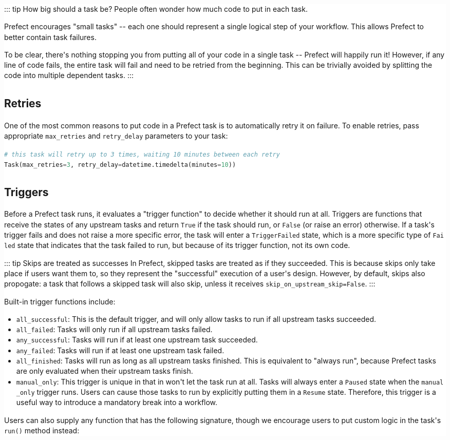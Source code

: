 ::: tip How big should a task be?
People often wonder how much code to put in each task.

Prefect encourages "small tasks" -- each one should represent a single logical step of your workflow. This allows Prefect to better contain task failures.

To be clear, there's nothing stopping you from putting all of your code in a single task -- Prefect will happily run it! However, if any line of code fails, the entire task will fail and need to be retried from the beginning. This can be trivially avoided by splitting the code into multiple dependent tasks.
:::

## Retries

One of the most common reasons to put code in a Prefect task is to automatically retry it on failure. To enable retries, pass appropriate `max_retries` and `retry_delay` parameters to your task:

```python
# this task will retry up to 3 times, waiting 10 minutes between each retry
Task(max_retries=3, retry_delay=datetime.timedelta(minutes=10))
```

## Triggers

Before a Prefect task runs, it evaluates a "trigger function" to decide whether it should run at all. Triggers are functions that receive the states of any upstream tasks and return `True` if the task should run, or `False` (or raise an error) otherwise. If a task's trigger fails and does not raise a more specific error, the task will enter a `TriggerFailed` state, which is a more specific type of `Failed` state that indicates that the task failed to run, but because of its trigger function, not its own code.

::: tip Skips are treated as successes
In Prefect, skipped tasks are treated as if they succeeded. This is because skips only take place if users want them to, so they represent the "successful" execution of a user's design. However, by default, skips also propogate: a task that follows a skipped task will also skip, unless it receives `skip_on_upstream_skip=False`.
:::

Built-in trigger functions include:

- `all_successful`: This is the default trigger, and will only allow tasks to run if all upstream tasks succeeded.
- `all_failed`: Tasks will only run if all upstream tasks failed.
- `any_successful`: Tasks will run if at least one upstream task succeeded.
- `any_failed`: Tasks will run if at least one upstream task failed.
- `all_finished`: Tasks will run as long as all upstream tasks finished. This is equivalent to "always run", because Prefect tasks are only evaluated when their upstream tasks finish.
- `manual_only`: This trigger is unique in that in won't let the task run at all. Tasks will always enter a `Paused` state when the `manual_only` trigger runs. Users can cause those tasks to run by explicitly putting them in a `Resume` state. Therefore, this trigger is a useful way to introduce a mandatory break into a workflow.

Users can also supply any function that has the following signature, though we encourage users to put custom logic in the task's `run()` method instead:
